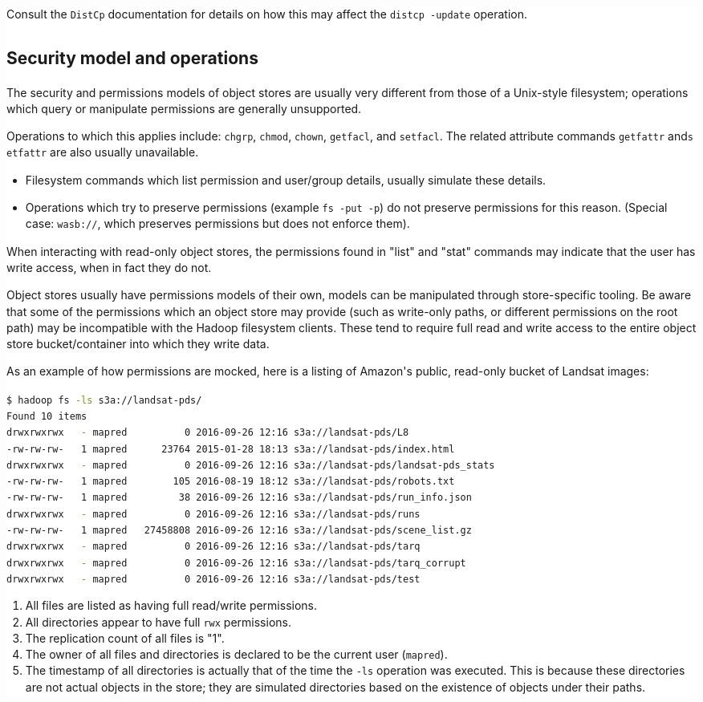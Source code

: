 Consult the `DistCp` documentation for details on how this may affect the
`distcp -update` operation.

Security model and operations
-----------------------------

The security and permissions models of object stores are usually very different
from those of a Unix-style filesystem; operations which query or manipulate
permissions are generally unsupported.

Operations to which this applies include: `chgrp`, `chmod`, `chown`,
`getfacl`, and `setfacl`. The related attribute commands `getfattr` and`setfattr`
are also usually unavailable.

* Filesystem commands which list permission and user/group details, usually
simulate these details.

* Operations which try to preserve permissions (example `fs -put -p`)
do not preserve permissions for this reason. (Special case: `wasb://`, which preserves
permissions but does not enforce them).

When interacting with read-only object stores, the permissions found in "list"
and "stat" commands may indicate that the user has write access, when in fact they do not.

Object stores usually have permissions models of their own,
models can be manipulated through store-specific tooling.
Be aware that some of the permissions which an object store may provide
(such as write-only paths, or different permissions on the root path) may
be incompatible with the Hadoop filesystem clients. These tend to require full
read and write access to the entire object store bucket/container into which they write data.

As an example of how permissions are mocked, here is a listing of Amazon's public,
read-only bucket of Landsat images:

```bash
$ hadoop fs -ls s3a://landsat-pds/
Found 10 items
drwxrwxrwx   - mapred          0 2016-09-26 12:16 s3a://landsat-pds/L8
-rw-rw-rw-   1 mapred      23764 2015-01-28 18:13 s3a://landsat-pds/index.html
drwxrwxrwx   - mapred          0 2016-09-26 12:16 s3a://landsat-pds/landsat-pds_stats
-rw-rw-rw-   1 mapred        105 2016-08-19 18:12 s3a://landsat-pds/robots.txt
-rw-rw-rw-   1 mapred         38 2016-09-26 12:16 s3a://landsat-pds/run_info.json
drwxrwxrwx   - mapred          0 2016-09-26 12:16 s3a://landsat-pds/runs
-rw-rw-rw-   1 mapred   27458808 2016-09-26 12:16 s3a://landsat-pds/scene_list.gz
drwxrwxrwx   - mapred          0 2016-09-26 12:16 s3a://landsat-pds/tarq
drwxrwxrwx   - mapred          0 2016-09-26 12:16 s3a://landsat-pds/tarq_corrupt
drwxrwxrwx   - mapred          0 2016-09-26 12:16 s3a://landsat-pds/test
```

1. All files are listed as having full read/write permissions.
1. All directories appear to have full `rwx` permissions.
1. The replication count of all files is "1".
1. The owner of all files and directories is declared to be the current user (`mapred`).
1. The timestamp of all directories is actually that of the time the `-ls` operation
was executed. This is because these directories are not actual objects in the store;
they are simulated directories based on the existence of objects under their paths.
